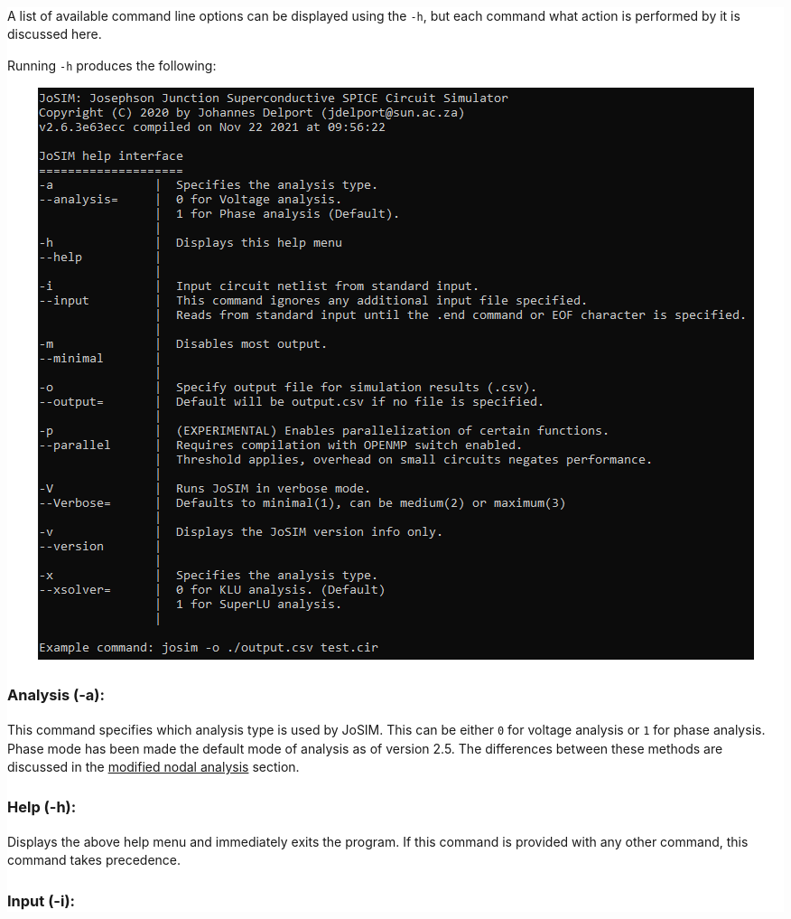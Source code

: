 A list of available command line options can be displayed using the `-h`, but each command what action is performed by it is discussed here.

Running `-h` produces the following:

<div style="text-align:center;"><img src="../img/josim_help.png" alt="JoSIM Help" style="zoom:100%;" /></div>

### Analysis (-a):

This command specifies which analysis type is used by JoSIM. This can be either `0` for voltage analysis or `1` for phase analysis. Phase mode has been made the default mode of analysis as of version 2.5. The differences between these methods are discussed in the [modified nodal analysis](#modified-nodal-analysis) section.

### Help (-h):

Displays the above help menu and immediately exits the program. If this command is provided with any other command, this command takes precedence.

### Input (-i):
